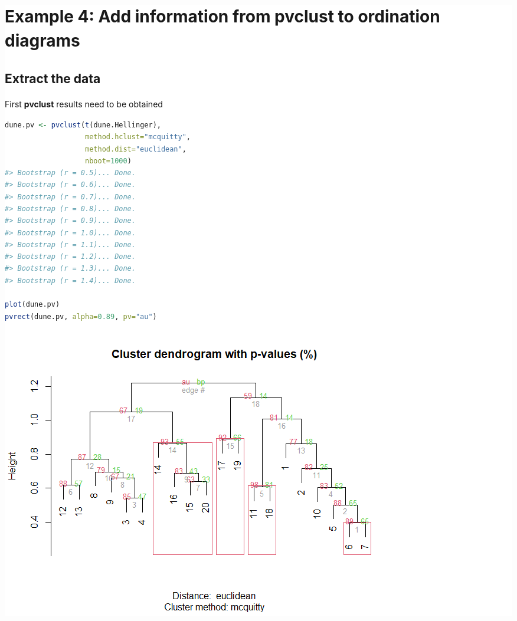 # Example 4: Add information from pvclust to ordination diagrams

## Extract the data

First **pvclust** results need to be obtained

``` r
dune.pv <- pvclust(t(dune.Hellinger), 
                   method.hclust="mcquitty",
                   method.dist="euclidean",
                   nboot=1000)
#> Bootstrap (r = 0.5)... Done.
#> Bootstrap (r = 0.6)... Done.
#> Bootstrap (r = 0.7)... Done.
#> Bootstrap (r = 0.8)... Done.
#> Bootstrap (r = 0.9)... Done.
#> Bootstrap (r = 1.0)... Done.
#> Bootstrap (r = 1.1)... Done.
#> Bootstrap (r = 1.2)... Done.
#> Bootstrap (r = 1.3)... Done.
#> Bootstrap (r = 1.4)... Done.

plot(dune.pv)
pvrect(dune.pv, alpha=0.89, pv="au")
```

![](man/figures/README-unnamed-chunk-14-1.png)
